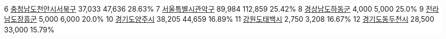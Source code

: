   <tr class="item">
    <td>6</td>
    <td><a href="/apt/충청남도천안시서북구">충청남도천안시서북구</a></td>
    <td>37,033</td>
    <td>47,636</td>
    <td>28.63%</td>
  </tr>

  <tr class="item">
    <td>7</td>
    <td><a href="/apt/서울특별시관악구">서울특별시관악구</a></td>
    <td>89,984</td>
    <td>112,859</td>
    <td>25.42%</td>
  </tr>

  <tr class="item">
    <td>8</td>
    <td><a href="/apt/경상남도하동군">경상남도하동군</a></td>
    <td>4,000</td>
    <td>5,000</td>
    <td>25.0%</td>
  </tr>

  <tr class="item">
    <td>9</td>
    <td><a href="/apt/전라남도장흥군">전라남도장흥군</a></td>
    <td>5,000</td>
    <td>6,000</td>
    <td>20.0%</td>
  </tr>

  <tr class="item">
    <td>10</td>
    <td><a href="/apt/경기도양주시">경기도양주시</a></td>
    <td>38,205</td>
    <td>44,659</td>
    <td>16.89%</td>
  </tr>

  <tr class="item">
    <td>11</td>
    <td><a href="/apt/강원도태백시">강원도태백시</a></td>
    <td>2,750</td>
    <td>3,208</td>
    <td>16.67%</td>
  </tr>

  <tr class="item">
    <td>12</td>
    <td><a href="/apt/경기도동두천시">경기도동두천시</a></td>
    <td>28,500</td>
    <td>33,000</td>
    <td>15.79%</td>
  </tr>
